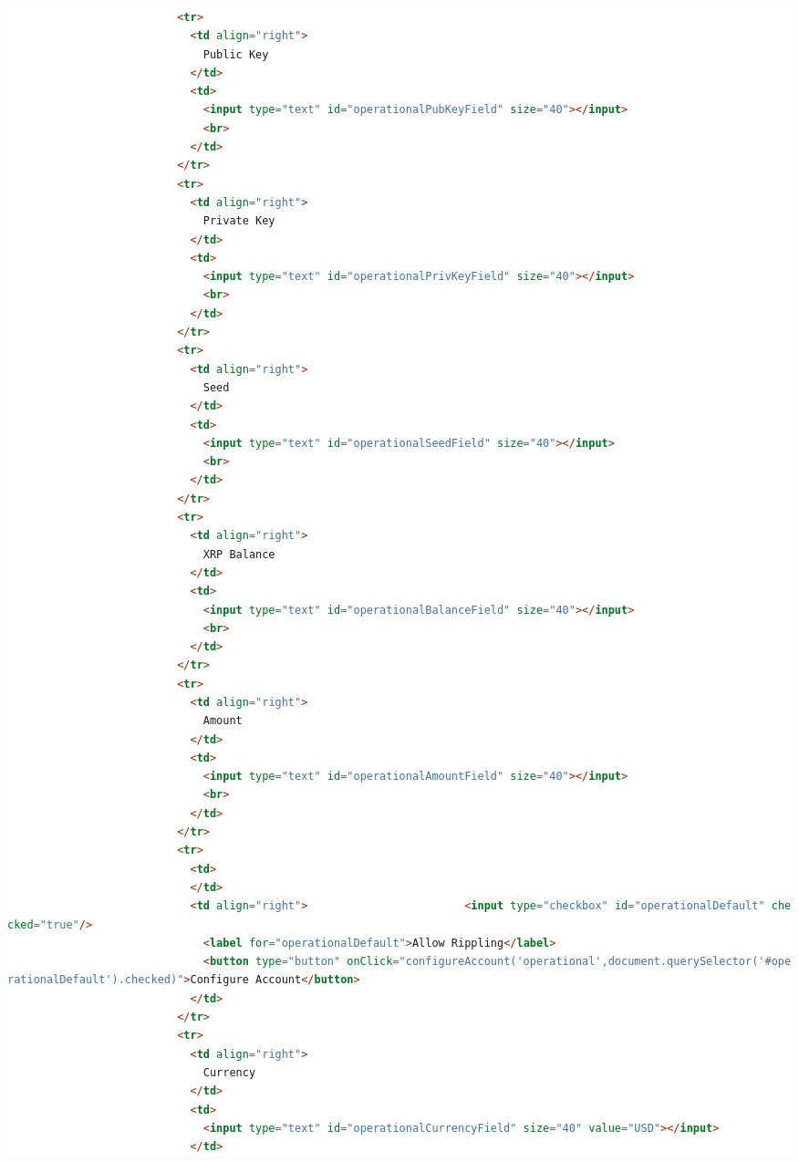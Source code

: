 ```html
                          <tr>
                            <td align="right">
                              Public Key
                            </td>
                            <td>
                              <input type="text" id="operationalPubKeyField" size="40"></input>
                              <br>
                            </td>
                          </tr>
                          <tr>
                            <td align="right">
                              Private Key
                            </td>
                            <td>
                              <input type="text" id="operationalPrivKeyField" size="40"></input>
                              <br>
                            </td>
                          </tr>
                          <tr>
                            <td align="right">
                              Seed
                            </td>
                            <td>
                              <input type="text" id="operationalSeedField" size="40"></input>
                              <br>
                            </td>
                          </tr>
                          <tr>
                            <td align="right">
                              XRP Balance
                            </td>
                            <td>
                              <input type="text" id="operationalBalanceField" size="40"></input>
                              <br>
                            </td>
                          </tr>
                          <tr>
                            <td align="right">
                              Amount
                            </td>
                            <td>
                              <input type="text" id="operationalAmountField" size="40"></input>
                              <br>
                            </td>
                          </tr>
                          <tr>
                            <td>
                            </td>
                            <td align="right">                        <input type="checkbox" id="operationalDefault" checked="true"/>
                              <label for="operationalDefault">Allow Rippling</label>
                              <button type="button" onClick="configureAccount('operational',document.querySelector('#operationalDefault').checked)">Configure Account</button>
                            </td>
                          </tr>
                          <tr>
                            <td align="right">
                              Currency
                            </td>
                            <td>
                              <input type="text" id="operationalCurrencyField" size="40" value="USD"></input>
                            </td>
```